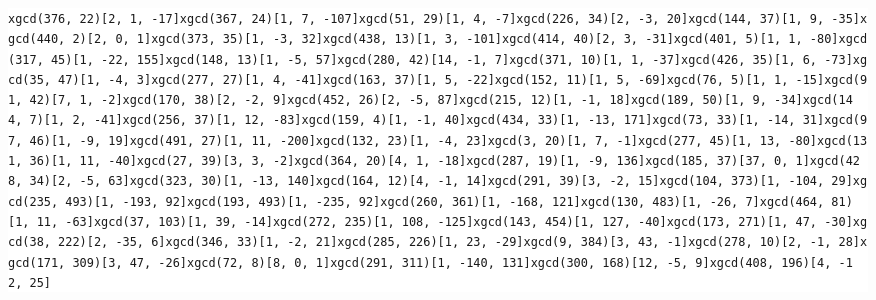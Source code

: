 </code></td></tr><tr><td><code>xgcd(376,&nbsp;22)</code></td><td><code>[2,&nbsp;1,&nbsp;-17]</code></td></tr><tr><td><code>xgcd(367,&nbsp;24)</code></td><td><code>[1,&nbsp;7,&nbsp;-107]</code></td></tr><tr><td><code>xgcd(51,&nbsp;29)</code></td><td><code>[1,&nbsp;4,&nbsp;-7]</code></td></tr><tr><td><code>xgcd(226,&nbsp;34)</code></td><td><code>[2,&nbsp;-3,&nbsp;20]</code></td></tr><tr><td><code>xgcd(144,&nbsp;37)</code></td><td><code>[1,&nbsp;9,&nbsp;-35]</code></td></tr><tr><td><code>xgcd(440,&nbsp;2)</code></td><td><code>[2,&nbsp;0,&nbsp;1]</code></td></tr><tr><td><code>xgcd(373,&nbsp;35)</code></td><td><code>[1,&nbsp;-3,&nbsp;32]</code></td></tr><tr><td><code>xgcd(438,&nbsp;13)</code></td><td><code>[1,&nbsp;3,&nbsp;-101]</code></td></tr><tr><td><code>xgcd(414,&nbsp;40)</code></td><td><code>[2,&nbsp;3,&nbsp;-31]</code></td></tr><tr><td><code>xgcd(401,&nbsp;5)</code></td><td><code>[1,&nbsp;1,&nbsp;-80]</code></td></tr><tr><td><code>xgcd(317,&nbsp;45)</code></td><td><code>[1,&nbsp;-22,&nbsp;155]</code></td></tr><tr><td><code>xgcd(148,&nbsp;13)</code></td><td><code>[1,&nbsp;-5,&nbsp;57]</code></td></tr><tr><td><code>xgcd(280,&nbsp;42)</code></td><td><code>[14,&nbsp;-1,&nbsp;7]</code></td></tr><tr><td><code>xgcd(371,&nbsp;10)</code></td><td><code>[1,&nbsp;1,&nbsp;-37]</code></td></tr><tr><td><code>xgcd(426,&nbsp;35)</code></td><td><code>[1,&nbsp;6,&nbsp;-73]</code></td></tr><tr><td><code>xgcd(35,&nbsp;47)</code></td><td><code>[1,&nbsp;-4,&nbsp;3]</code></td></tr><tr><td><code>xgcd(277,&nbsp;27)</code></td><td><code>[1,&nbsp;4,&nbsp;-41]</code></td></tr><tr><td><code>xgcd(163,&nbsp;37)</code></td><td><code>[1,&nbsp;5,&nbsp;-22]</code></td></tr><tr><td><code>xgcd(152,&nbsp;11)</code></td><td><code>[1,&nbsp;5,&nbsp;-69]</code></td></tr><tr><td><code>xgcd(76,&nbsp;5)</code></td><td><code>[1,&nbsp;1,&nbsp;-15]</code></td></tr><tr><td><code>xgcd(91,&nbsp;42)</code></td><td><code>[7,&nbsp;1,&nbsp;-2]</code></td></tr><tr><td><code>xgcd(170,&nbsp;38)</code></td><td><code>[2,&nbsp;-2,&nbsp;9]</code></td></tr><tr><td><code>xgcd(452,&nbsp;26)</code></td><td><code>[2,&nbsp;-5,&nbsp;87]</code></td></tr><tr><td><code>xgcd(215,&nbsp;12)</code></td><td><code>[1,&nbsp;-1,&nbsp;18]</code></td></tr><tr><td><code>xgcd(189,&nbsp;50)</code></td><td><code>[1,&nbsp;9,&nbsp;-34]</code></td></tr><tr><td><code>xgcd(144,&nbsp;7)</code></td><td><code>[1,&nbsp;2,&nbsp;-41]</code></td></tr><tr><td><code>xgcd(256,&nbsp;37)</code></td><td><code>[1,&nbsp;12,&nbsp;-83]</code></td></tr><tr><td><code>xgcd(159,&nbsp;4)</code></td><td><code>[1,&nbsp;-1,&nbsp;40]</code></td></tr><tr><td><code>xgcd(434,&nbsp;33)</code></td><td><code>[1,&nbsp;-13,&nbsp;171]</code></td></tr><tr><td><code>xgcd(73,&nbsp;33)</code></td><td><code>[1,&nbsp;-14,&nbsp;31]</code></td></tr><tr><td><code>xgcd(97,&nbsp;46)</code></td><td><code>[1,&nbsp;-9,&nbsp;19]</code></td></tr><tr><td><code>xgcd(491,&nbsp;27)</code></td><td><code>[1,&nbsp;11,&nbsp;-200]</code></td></tr><tr><td><code>xgcd(132,&nbsp;23)</code></td><td><code>[1,&nbsp;-4,&nbsp;23]</code></td></tr><tr><td><code>xgcd(3,&nbsp;20)</code></td><td><code>[1,&nbsp;7,&nbsp;-1]</code></td></tr><tr><td><code>xgcd(277,&nbsp;45)</code></td><td><code>[1,&nbsp;13,&nbsp;-80]</code></td></tr><tr><td><code>xgcd(131,&nbsp;36)</code></td><td><code>[1,&nbsp;11,&nbsp;-40]</code></td></tr><tr><td><code>xgcd(27,&nbsp;39)</code></td><td><code>[3,&nbsp;3,&nbsp;-2]</code></td></tr><tr><td><code>xgcd(364,&nbsp;20)</code></td><td><code>[4,&nbsp;1,&nbsp;-18]</code></td></tr><tr><td><code>xgcd(287,&nbsp;19)</code></td><td><code>[1,&nbsp;-9,&nbsp;136]</code></td></tr><tr><td><code>xgcd(185,&nbsp;37)</code></td><td><code>[37,&nbsp;0,&nbsp;1]</code></td></tr><tr><td><code>xgcd(428,&nbsp;34)</code></td><td><code>[2,&nbsp;-5,&nbsp;63]</code></td></tr><tr><td><code>xgcd(323,&nbsp;30)</code></td><td><code>[1,&nbsp;-13,&nbsp;140]</code></td></tr><tr><td><code>xgcd(164,&nbsp;12)</code></td><td><code>[4,&nbsp;-1,&nbsp;14]</code></td></tr><tr><td><code>xgcd(291,&nbsp;39)</code></td><td><code>[3,&nbsp;-2,&nbsp;15]</code></td></tr><tr><td><code>xgcd(104,&nbsp;373)</code></td><td><code>[1,&nbsp;-104,&nbsp;29]</code></td></tr><tr><td><code>xgcd(235,&nbsp;493)</code></td><td><code>[1,&nbsp;-193,&nbsp;92]</code></td></tr><tr><td><code>xgcd(193,&nbsp;493)</code></td><td><code>[1,&nbsp;-235,&nbsp;92]</code></td></tr><tr><td><code>xgcd(260,&nbsp;361)</code></td><td><code>[1,&nbsp;-168,&nbsp;121]</code></td></tr><tr><td><code>xgcd(130,&nbsp;483)</code></td><td><code>[1,&nbsp;-26,&nbsp;7]</code></td></tr><tr><td><code>xgcd(464,&nbsp;81)</code></td><td><code>[1,&nbsp;11,&nbsp;-63]</code></td></tr><tr><td><code>xgcd(37,&nbsp;103)</code></td><td><code>[1,&nbsp;39,&nbsp;-14]</code></td></tr><tr><td><code>xgcd(272,&nbsp;235)</code></td><td><code>[1,&nbsp;108,&nbsp;-125]</code></td></tr><tr><td><code>xgcd(143,&nbsp;454)</code></td><td><code>[1,&nbsp;127,&nbsp;-40]</code></td></tr><tr><td><code>xgcd(173,&nbsp;271)</code></td><td><code>[1,&nbsp;47,&nbsp;-30]</code></td></tr><tr><td><code>xgcd(38,&nbsp;222)</code></td><td><code>[2,&nbsp;-35,&nbsp;6]</code></td></tr><tr><td><code>xgcd(346,&nbsp;33)</code></td><td><code>[1,&nbsp;-2,&nbsp;21]</code></td></tr><tr><td><code>xgcd(285,&nbsp;226)</code></td><td><code>[1,&nbsp;23,&nbsp;-29]</code></td></tr><tr><td><code>xgcd(9,&nbsp;384)</code></td><td><code>[3,&nbsp;43,&nbsp;-1]</code></td></tr><tr><td><code>xgcd(278,&nbsp;10)</code></td><td><code>[2,&nbsp;-1,&nbsp;28]</code></td></tr><tr><td><code>xgcd(171,&nbsp;309)</code></td><td><code>[3,&nbsp;47,&nbsp;-26]</code></td></tr><tr><td><code>xgcd(72,&nbsp;8)</code></td><td><code>[8,&nbsp;0,&nbsp;1]</code></td></tr><tr><td><code>xgcd(291,&nbsp;311)</code></td><td><code>[1,&nbsp;-140,&nbsp;131]</code></td></tr><tr><td><code>xgcd(300,&nbsp;168)</code></td><td><code>[12,&nbsp;-5,&nbsp;9]</code></td></tr><tr><td><code>xgcd(408,&nbsp;196)</code></td><td><code>[4,&nbsp;-12,&nbsp;25]</code></td></tr><tr>